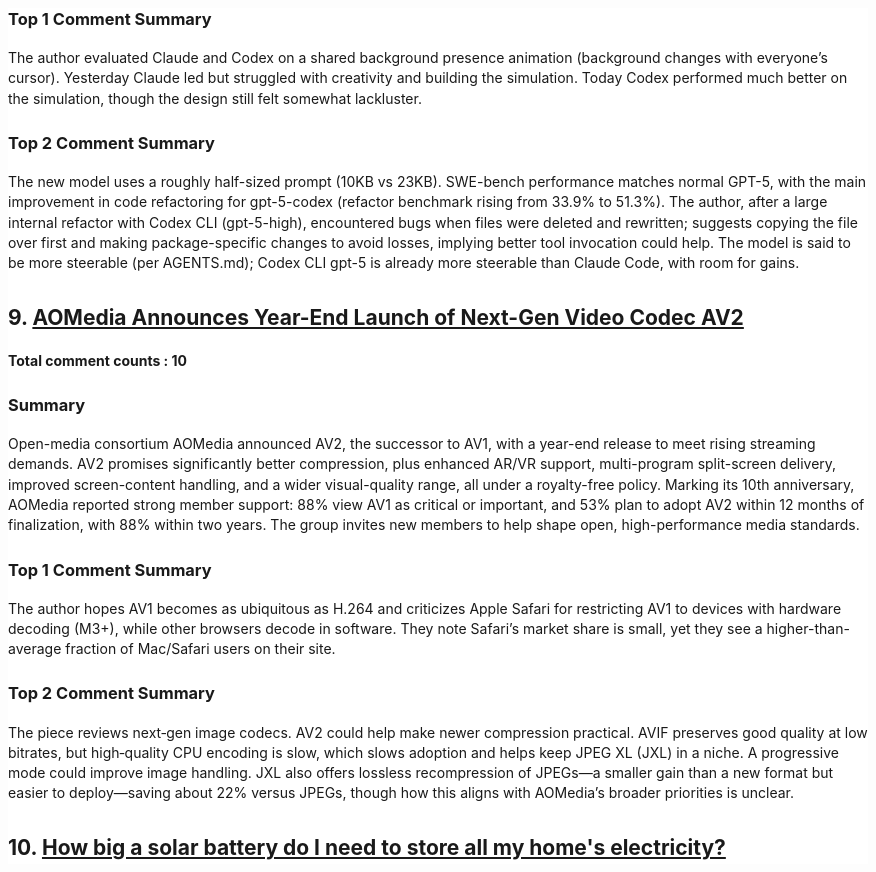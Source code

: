 ### Top 1 Comment Summary

 The author evaluated Claude and Codex on a shared background presence animation (background changes with everyone’s cursor). Yesterday Claude led but struggled with creativity and building the simulation. Today Codex performed much better on the simulation, though the design still felt somewhat lackluster.

### Top 2 Comment Summary

 The new model uses a roughly half-sized prompt (10KB vs 23KB). SWE-bench performance matches normal GPT-5, with the main improvement in code refactoring for gpt-5-codex (refactor benchmark rising from 33.9% to 51.3%). The author, after a large internal refactor with Codex CLI (gpt-5-high), encountered bugs when files were deleted and rewritten; suggests copying the file over first and making package-specific changes to avoid losses, implying better tool invocation could help. The model is said to be more steerable (per AGENTS.md); Codex CLI gpt-5 is already more steerable than Claude Code, with room for gains.

## 9. [AOMedia Announces Year-End Launch of Next-Gen Video Codec AV2](https://news.ycombinator.com/item?id=45252701)

**Total comment counts : 10**

### Summary

 Open-media consortium AOMedia announced AV2, the successor to AV1, with a year-end release to meet rising streaming demands. AV2 promises significantly better compression, plus enhanced AR/VR support, multi-program split-screen delivery, improved screen-content handling, and a wider visual-quality range, all under a royalty-free policy. Marking its 10th anniversary, AOMedia reported strong member support: 88% view AV1 as critical or important, and 53% plan to adopt AV2 within 12 months of finalization, with 88% within two years. The group invites new members to help shape open, high-performance media standards.

### Top 1 Comment Summary

 The author hopes AV1 becomes as ubiquitous as H.264 and criticizes Apple Safari for restricting AV1 to devices with hardware decoding (M3+), while other browsers decode in software. They note Safari’s market share is small, yet they see a higher-than-average fraction of Mac/Safari users on their site.

### Top 2 Comment Summary

 The piece reviews next‑gen image codecs. AV2 could help make newer compression practical. AVIF preserves good quality at low bitrates, but high‑quality CPU encoding is slow, which slows adoption and helps keep JPEG XL (JXL) in a niche. A progressive mode could improve image handling. JXL also offers lossless recompression of JPEGs—a smaller gain than a new format but easier to deploy—saving about 22% versus JPEGs, though how this aligns with AOMedia’s broader priorities is unclear.

## 10. [How big a solar battery do I need to store all my home's electricity?](https://news.ycombinator.com/item?id=45248899)
